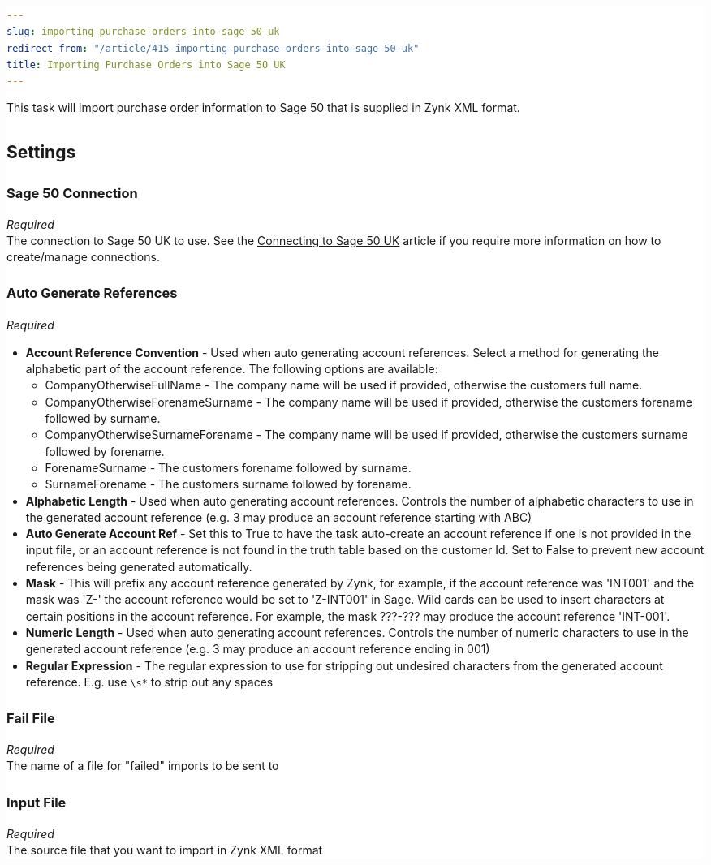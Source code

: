 ```yaml
---
slug: importing-purchase-orders-into-sage-50-uk
redirect_from: "/article/415-importing-purchase-orders-into-sage-50-uk"
title: Importing Purchase Orders into Sage 50 UK
---
```

This task will import purchase order information to Sage 50 that is supplied in Zynk XML format.

## Settings
### Sage 50 Connection
_Required_  
The connection to Sage 50 UK to use.  See the [Connecting to Sage 50 UK](connecting-to-sage-50-uk) article if you require more information on how to create/manage connections.

### Auto Generate References
_Required_  

 * **Account Reference Convention** - Used when auto generating account references. Select a method for generating the alphabetic part of the account reference.  The following options are available:
   * CompanyOtherwiseFullName - The company name will be used if provided, otherwise the customers full name.
   * CompanyOtherwiseForenameSurname - The company name will be used if provided, otherwise the customers forename followed by surname.
   * CompanyOtherwiseSurnameForename - The company name will be used if provided, otherwise the customers surname followed by forename.
   * ForenameSurname - The customers forename followed by surname.
   * SurnameForename - The customers surname followed by forename.  
 * **Alphabetic Length**  - Used when auto generating account references. Controls the number of alphabetic characters to use in the generated account reference (e.g. 3 may produce an account reference starting with ABC) 
 * **Auto Generate Account Ref** - Set this to True to have the task auto-create an account reference if one is not provided in the input file, or an account reference is not found in the truth table based on the customer Id. Set to False to prevent new account references being generated automatically. 
 * **Mask** - This will prefix any account reference generated by Zynk, for example, if the account reference was 'INT001' and the mask was 'Z-' the account reference would be set to 'Z-INT001' in Sage. Wild cards can be used to insert characters at certain positions in the account reference. For example, the mask ???-??? may produce the account reference 'INT-001'. 
 * **Numeric Length** - Used when auto generating account references. Controls the number of numeric characters to use in the generated account reference (e.g. 3 may produce an account reference ending in 001)  
 * **Regular Expression** - The regular expression to use for stripping out undesired characters from the generated account reference.  E.g. use `\s*` to strip out any spaces  

### Fail File
_Required_  
The name of a file for "failed" imports to be sent to   

### Input File
_Required_  
The source file that you want to import in Zynk XML format   
